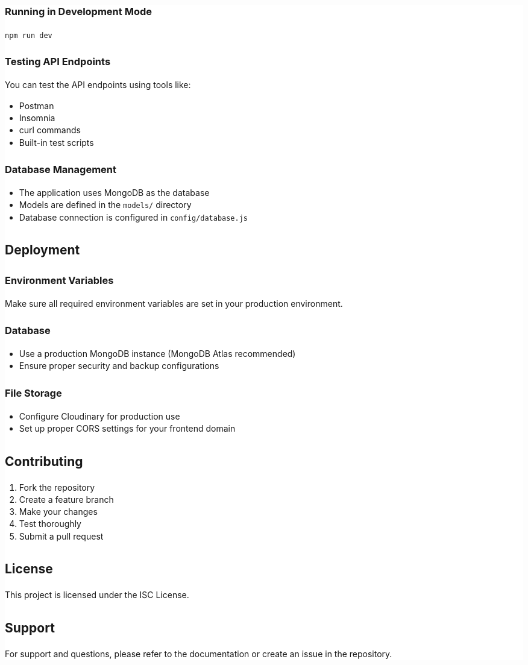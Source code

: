 ### Running in Development Mode
```bash
npm run dev
```

### Testing API Endpoints
You can test the API endpoints using tools like:
- Postman
- Insomnia
- curl commands
- Built-in test scripts

### Database Management
- The application uses MongoDB as the database
- Models are defined in the `models/` directory
- Database connection is configured in `config/database.js`

## Deployment

### Environment Variables
Make sure all required environment variables are set in your production environment.

### Database
- Use a production MongoDB instance (MongoDB Atlas recommended)
- Ensure proper security and backup configurations

### File Storage
- Configure Cloudinary for production use
- Set up proper CORS settings for your frontend domain

## Contributing

1. Fork the repository
2. Create a feature branch
3. Make your changes
4. Test thoroughly
5. Submit a pull request

## License

This project is licensed under the ISC License.

## Support

For support and questions, please refer to the documentation or create an issue in the repository. 